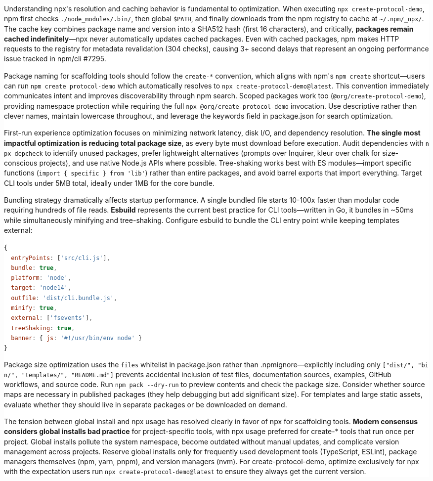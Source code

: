 Understanding npx's resolution and caching behavior is fundamental to optimization. When executing `npx create-protocol-demo`, npm first checks `./node_modules/.bin/`, then global `$PATH`, and finally downloads from the npm registry to cache at `~/.npm/_npx/`. The cache key combines package name and version into a SHA512 hash (first 16 characters), and critically, **packages remain cached indefinitely**—npx never automatically updates cached packages. Even with cached packages, npm makes HTTP requests to the registry for metadata revalidation (304 checks), causing 3+ second delays that represent an ongoing performance issue tracked in npm/cli #7295.

Package naming for scaffolding tools should follow the `create-*` convention, which aligns with npm's `npm create` shortcut—users can run `npm create protocol-demo` which automatically resolves to `npx create-protocol-demo@latest`. This convention immediately communicates intent and improves discoverability through npm search. Scoped packages work too (`@org/create-protocol-demo`), providing namespace protection while requiring the full `npx @org/create-protocol-demo` invocation. Use descriptive rather than clever names, maintain lowercase throughout, and leverage the keywords field in package.json for search optimization.

First-run experience optimization focuses on minimizing network latency, disk I/O, and dependency resolution. **The single most impactful optimization is reducing total package size**, as every byte must download before execution. Audit dependencies with `npx depcheck` to identify unused packages, prefer lightweight alternatives (prompts over Inquirer, kleur over chalk for size-conscious projects), and use native Node.js APIs where possible. Tree-shaking works best with ES modules—import specific functions (`import { specific } from 'lib'`) rather than entire packages, and avoid barrel exports that import everything. Target CLI tools under 5MB total, ideally under 1MB for the core bundle.

Bundling strategy dramatically affects startup performance. A single bundled file starts 10-100x faster than modular code requiring hundreds of file reads. **Esbuild** represents the current best practice for CLI tools—written in Go, it bundles in ~50ms while simultaneously minifying and tree-shaking. Configure esbuild to bundle the CLI entry point while keeping templates external:

```javascript
{
  entryPoints: ['src/cli.js'],
  bundle: true,
  platform: 'node',
  target: 'node14',
  outfile: 'dist/cli.bundle.js',
  minify: true,
  external: ['fsevents'],
  treeShaking: true,
  banner: { js: '#!/usr/bin/env node' }
}
```

Package size optimization uses the `files` whitelist in package.json rather than .npmignore—explicitly including only `["dist/", "bin/", "templates/", "README.md"]` prevents accidental inclusion of test files, documentation sources, examples, GitHub workflows, and source code. Run `npm pack --dry-run` to preview contents and check the package size. Consider whether source maps are necessary in published packages (they help debugging but add significant size). For templates and large static assets, evaluate whether they should live in separate packages or be downloaded on demand.

The tension between global install and npx usage has resolved clearly in favor of npx for scaffolding tools. **Modern consensus considers global installs bad practice** for project-specific tools, with npx usage preferred for create-* tools that run once per project. Global installs pollute the system namespace, become outdated without manual updates, and complicate version management across projects. Reserve global installs only for frequently used development tools (TypeScript, ESLint), package managers themselves (npm, yarn, pnpm), and version managers (nvm). For create-protocol-demo, optimize exclusively for npx with the expectation users run `npx create-protocol-demo@latest` to ensure they always get the current version.
